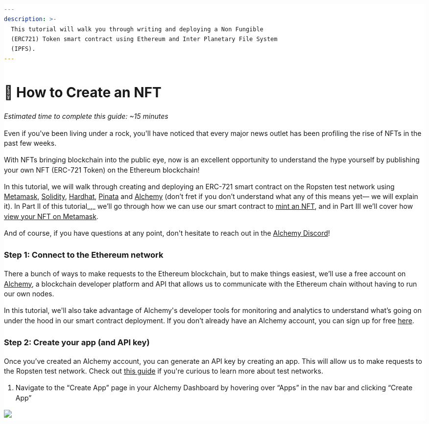 ```yaml
---
description: >-
  This tutorial will walk you through writing and deploying a Non Fungible
  (ERC721) Token smart contract using Ethereum and Inter Planetary File System
  (IPFS).
---
```


# 🎨 How to Create an NFT

_Estimated time to complete this guide: ~15 minutes_ 

Even if you've been living under a rock, you'll have noticed that every major news outlet has been profiling the rise of NFTs in the past few weeks.

With NFTs bringing blockchain into the public eye, now is an excellent opportunity to understand the hype yourself by publishing your own NFT \(ERC-721 Token\) on the Ethereum blockchain!

In this tutorial, we will walk through creating and deploying an ERC-721 smart contract on the Ropsten test network using [Metamask](https://metamask.io/), [Solidity](https://docs.soliditylang.org/en/v0.8.0/), [Hardhat](https://hardhat.org/), [Pinata](https://pinata.cloud/) and [Alchemy](https://alchemy.com/?r=affiliate:68212b46-a5c5-4f4c-bc8b-73f50536fcaf) \(don’t fret if you don’t understand what any of this means yet— we will explain it\). In Part II of this tutorial_,_ we’ll go through how we can use our smart contract to [mint an NFT](https://docs.alchemyapi.io/alchemy/tutorials/how-to-write-and-deploy-a-nft-smart-contract/how-to-mint-a-nft), and in Part III we’ll cover how [view your NFT on Metamask](https://docs.alchemyapi.io/alchemy/tutorials/how-to-write-and-deploy-a-nft-smart-contract/how-to-view-your-nft-in-your-wallet). 

And of course, if you have questions at any point, don't hesitate to reach out in the [Alchemy Discord](https://discord.gg/gWuC7zB)! 

### Step 1: Connect to the Ethereum network 

There a bunch of ways to make requests to the Ethereum blockchain, but to make things easiest, we’ll use a free account on [Alchemy](https://alchemy.com/?r=affiliate:68212b46-a5c5-4f4c-bc8b-73f50536fcaf), a blockchain developer platform and API that allows us to communicate with the Ethereum chain without having to run our own nodes.

In this tutorial, we'll also take advantage of Alchemy's developer tools for monitoring and analytics to understand what’s going on under the hood in our smart contract deployment. If you don’t already have an Alchemy account, you can sign up for free [here](https://alchemy.com/?r=affiliate:68212b46-a5c5-4f4c-bc8b-73f50536fcaf).

### Step 2: Create your app \(and API key\)

Once you’ve created an Alchemy account, you can generate an API key by creating an app. This will allow us to make requests to the Ropsten test network. Check out [this guide](https://docs.alchemyapi.io/guides/choosing-a-network) if you're curious to learn more about test networks.

1. Navigate to the “Create App” page in your Alchemy Dashboard by hovering over “Apps” in the nav bar and clicking “Create App”

![](https://static.slab.com/prod/uploads/7adb25ff/posts/images/avF_wnWdWxL9X9YtBm8FO8bw.png)
